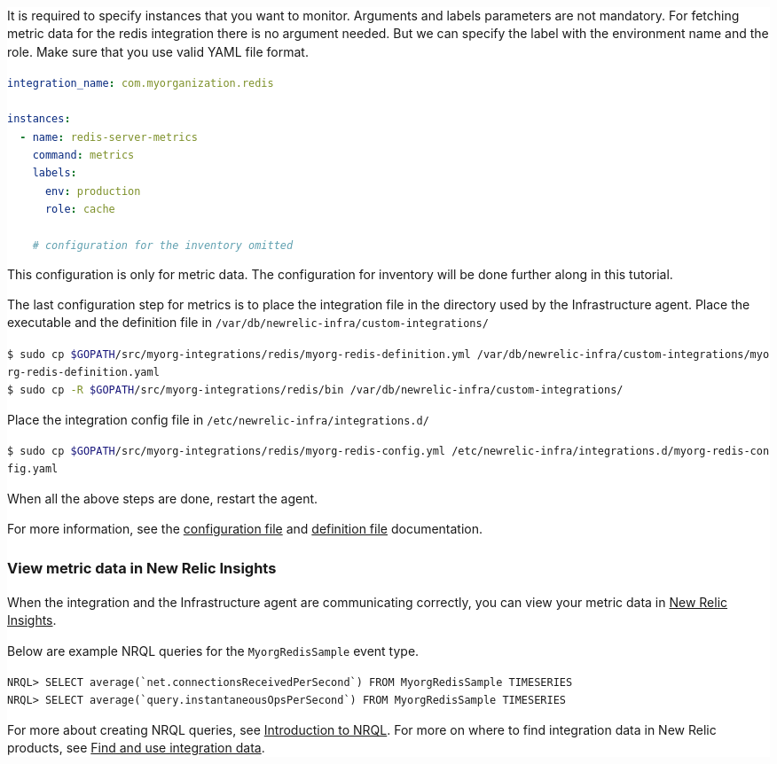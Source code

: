It is required to specify instances that you want to monitor. Arguments and labels parameters are not mandatory. For fetching metric data for the redis integration there is no argument needed. But we can specify the label with the environment name and the role. Make sure that you use valid YAML file format.
```yml
integration_name: com.myorganization.redis

instances:
  - name: redis-server-metrics
    command: metrics
    labels:
      env: production
      role: cache

    # configuration for the inventory omitted
```
This configuration is only for metric data. The configuration for inventory will be done further along in this tutorial.

The last configuration step for metrics is to place the integration file in the directory used by the Infrastructure agent. Place the executable and the definition file in `/var/db/newrelic-infra/custom-integrations/`

```bash
$ sudo cp $GOPATH/src/myorg-integrations/redis/myorg-redis-definition.yml /var/db/newrelic-infra/custom-integrations/myorg-redis-definition.yaml
$ sudo cp -R $GOPATH/src/myorg-integrations/redis/bin /var/db/newrelic-infra/custom-integrations/
```
Place the integration config file in `/etc/newrelic-infra/integrations.d/`
```bash
$ sudo cp $GOPATH/src/myorg-integrations/redis/myorg-redis-config.yml /etc/newrelic-infra/integrations.d/myorg-redis-config.yaml
```
When all the above steps are done, restart the agent.

For more information, see the [configuration file](https://docs.newrelic.com/docs/create-integration-config-file) and [definition file](https://docs.newrelic.com/docs/create-integration-definition-file) documentation.
### View metric data in New Relic Insights
When the integration and the Infrastructure agent are communicating correctly, you can view your metric data in [New Relic Insights](https://docs.newrelic.com/docs/find-use-infrastructure-integration-data#metric-data).

Below are example NRQL queries for the `MyorgRedisSample` event type.

```
NRQL> SELECT average(`net.connectionsReceivedPerSecond`) FROM MyorgRedisSample TIMESERIES
NRQL> SELECT average(`query.instantaneousOpsPerSecond`) FROM MyorgRedisSample TIMESERIES
```

For more about creating NRQL queries, see [Introduction to NRQL](https://docs.newrelic.com/docs/insights/nrql-new-relic-query-language/using-nrql/introduction-nrql). For more on where to find integration data in New Relic products, see [Find and use integration data](https://docs.newrelic.com/docs/infrastructure/integrations-sdk/use-integration-data/find-use-infrastructure-integration-data).
